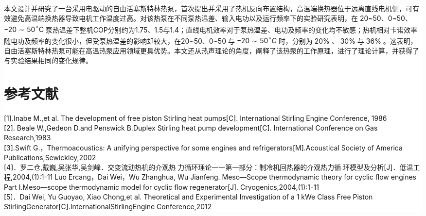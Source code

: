 本文设计并研究了一台采用电驱动的自由活塞斯特林热泵，首次提出并采用了热机反向布置结构，高温端换热器位于远离直线电机侧，可有效避免高温端换热器导致电机工作温度过高。对该热泵在不同泵热温差、输入电功以及运行频率下的实验研究表明，在 20\~50、0\~50、 ${ \displaystyle - 2 0 { \sim } 5 0 ^ { \circ } } \mathrm { C }$ 泵热温差下整机COP分别约为1.75、1.5与1.4；直线电机效率对于泵热温差、电功及频率的变化均不敏感；热机相对卡诺效率随电功及频率的变化很小，但受泵热温差的影响却较大，在20\~50、0\~50 与 ${ \displaystyle - 2 0 { \sim } 5 0 ^ { \circ } C }$ 时，分别为 $20 \%$ 、 $30 \%$ 与 $3 6 \%$ 。这表明，自由活塞斯特林热泵可能在高温热泵应用领域更具优势。本文还从热声理论的角度，阐释了该热泵的工作原理，进行了理论计算，并获得了与实验结果相同的变化规律。

# 参考文献

[1].Inabe M.,et al. The development of free piston Stirling heat pumps[C]. International Stirling Engine Conference, 1986   
[2]. Beale W.,Gedeon D.and Penswick B.Duplex Stirling heat pump development[C]. International Conference on Gas Research,1983   
[3].Swift G.，Thermoacoustics: A unifying perspective for some engines and refrigerators[M].Acoustical Society of America Publications,Sewickley,2002   
[4]．罗二仓,戴巍,吴张华,吴剑峰．交变流动热机的介观热 力循环理论一一第一部分：制冷机回热器的介观热力循 环模型及分析[J]．低温工程,2004,(1):1-11 Luo Ercang，Dai Wei，Wu Zhanghua, Wu Jianfeng. Meso—Scope thermodynamic theory for cyclic flow engines Part I.Meso—scope thermodynamic model for cyclic flow regenerator[J]. Cryogenics,2004,(1):1-11   
[5]．Dai Wei, Yu Guoyao, Xiao Chong,et al. Theoretical and Experimental Investigation of a 1 kWe Class Free Piston StirlingGenerator[C].InternationalStirlingEngine Conference,2012